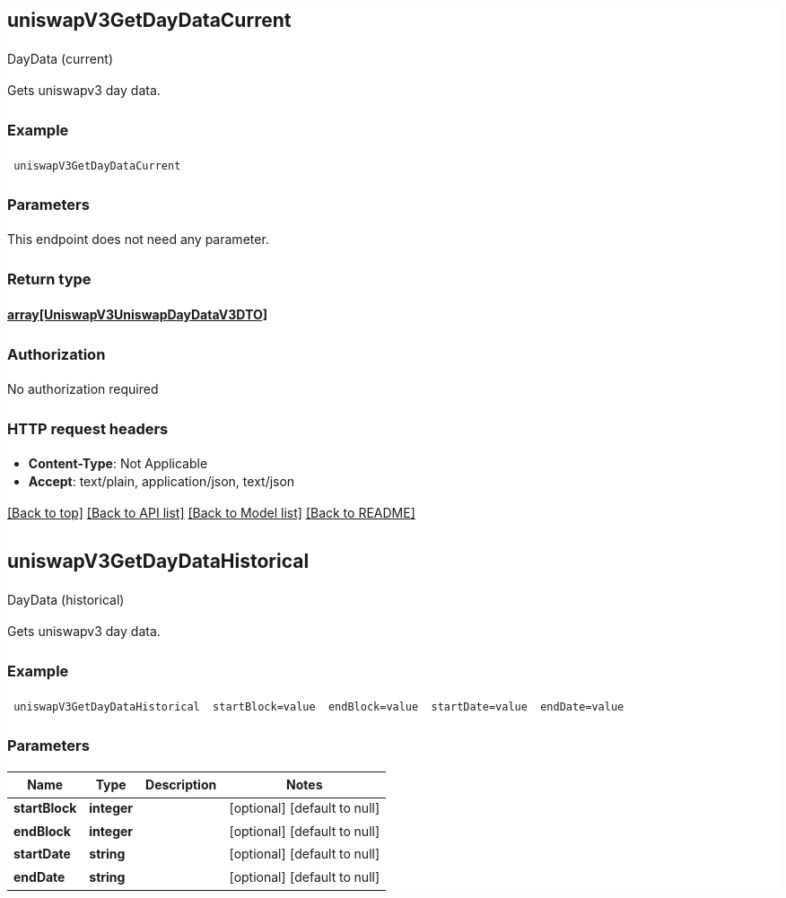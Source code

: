 
## uniswapV3GetDayDataCurrent

DayData (current)

Gets uniswapv3 day data.

### Example

```bash
 uniswapV3GetDayDataCurrent
```

### Parameters

This endpoint does not need any parameter.

### Return type

[**array[UniswapV3UniswapDayDataV3DTO]**](UniswapV3UniswapDayDataV3DTO.md)

### Authorization

No authorization required

### HTTP request headers

- **Content-Type**: Not Applicable
- **Accept**: text/plain, application/json, text/json

[[Back to top]](#) [[Back to API list]](../README.md#documentation-for-api-endpoints) [[Back to Model list]](../README.md#documentation-for-models) [[Back to README]](../README.md)


## uniswapV3GetDayDataHistorical

DayData (historical)

Gets uniswapv3 day data.

### Example

```bash
 uniswapV3GetDayDataHistorical  startBlock=value  endBlock=value  startDate=value  endDate=value
```

### Parameters


Name | Type | Description  | Notes
------------- | ------------- | ------------- | -------------
 **startBlock** | **integer** |  | [optional] [default to null]
 **endBlock** | **integer** |  | [optional] [default to null]
 **startDate** | **string** |  | [optional] [default to null]
 **endDate** | **string** |  | [optional] [default to null]
